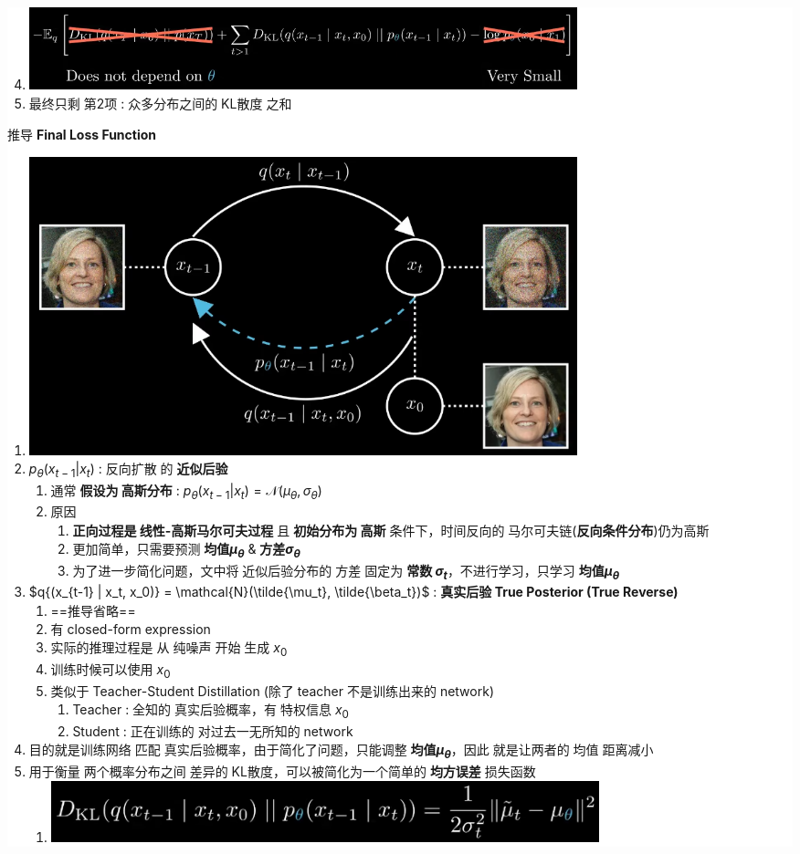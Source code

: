    4. <img src="Pics/yt014.png" width=600>
   5. 最终只剩 第2项 : 众多分布之间的 KL散度 之和

推导 **Final Loss Function**
1. <img src="Pics/yt015.png" width=600>
2. $p_{\theta}(x_{t-1} | x_t)$ : 反向扩散 的 **近似后验**
   1. 通常 **假设为 高斯分布** : $p_{\theta}(x_{t-1} | x_t) = \mathcal{N}(\mu_\theta, \sigma_\theta)$
   2. 原因
      1. **正向过程是 线性-高斯马尔可夫过程** 且 **初始分布为 高斯** 条件下，时间反向的 马尔可夫链(**反向条件分布**)仍为高斯
      2. 更加简单，只需要预测 **均值$\mu_\theta$** & **方差$\sigma_\theta$**
      3. 为了进一步简化问题，文中将 近似后验分布的 方差 固定为 **常数 $\sigma_t$**，不进行学习，只学习 **均值$\mu_\theta$**
3. $q{(x_{t-1} | x_t, x_0)} = \mathcal{N}(\tilde{\mu_t}, \tilde{\beta_t})$ : **真实后验 True Posterior (True Reverse)**
   1. ==推导省略==
   2. 有 closed-form expression
   3. 实际的推理过程是 从 纯噪声 开始 生成 $x_0$
   4. 训练时候可以使用 $x_0$
   5. 类似于 Teacher-Student Distillation (除了 teacher 不是训练出来的 network)
      1. Teacher : 全知的 真实后验概率，有 特权信息 $x_0$
      2. Student : 正在训练的 对过去一无所知的 network
4. 目的就是训练网络 匹配 真实后验概率，由于简化了问题，只能调整 **均值$\mu_\theta$**，因此 就是让两者的 均值 距离减小
5. 用于衡量 两个概率分布之间 差异的 KL散度，可以被简化为一个简单的 **均方误差** 损失函数
   1. <img src="Pics/yt016.png" width=600>
